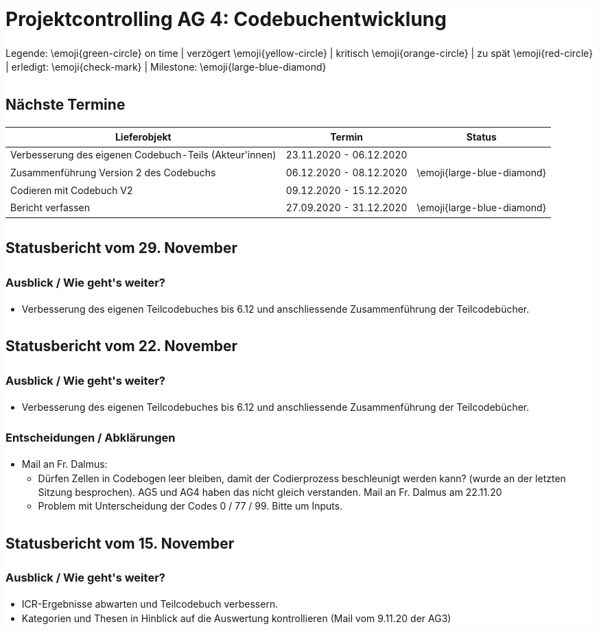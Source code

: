 # Projektcontrolling AG 4: Codebuchentwicklung


Legende: \emoji{green-circle} on time | verzögert \emoji{yellow-circle} | kritisch \emoji{orange-circle} | zu spät \emoji{red-circle} | erledigt: \emoji{check-mark} | Milestone: \emoji{large-blue-diamond}

## Nächste Termine



| Lieferobjekt | Termin | Status |
| -------- | -------- | -------- | 
| Verbesserung des eigenen Codebuch-Teils (Akteur'innen) | 23.11.2020 - 06.12.2020| |
| Zusammenführung Version 2 des Codebuchs | 06.12.2020 - 08.12.2020| \emoji{large-blue-diamond}|
| Codieren mit Codebuch V2| 09.12.2020 - 15.12.2020 | |
| Bericht verfassen| 27.09.2020 - 31.12.2020|\emoji{large-blue-diamond} |




## Statusbericht vom 29. November

### Ausblick / Wie geht's weiter?

* Verbesserung des eigenen Teilcodebuches bis 6.12 und anschliessende Zusammenführung der Teilcodebücher.

## Statusbericht vom 22. November

### Ausblick / Wie geht's weiter?

* Verbesserung des eigenen Teilcodebuches bis 6.12 und anschliessende Zusammenführung der Teilcodebücher.

### Entscheidungen / Abklärungen

* Mail an Fr. Dalmus:
    * Dürfen Zellen in Codebogen leer bleiben, damit der Codierprozess beschleunigt werden kann? (wurde an der letzten Sitzung besprochen). AG5 und AG4 haben das nicht gleich verstanden. Mail an Fr. Dalmus am 22.11.20
    * Problem mit Unterscheidung der Codes 0 / 77 / 99. Bitte um Inputs.


## Statusbericht vom 15. November

### Ausblick / Wie geht's weiter?

* ICR-Ergebnisse abwarten und Teilcodebuch verbessern.
* Kategorien und Thesen in Hinblick auf die Auswertung kontrollieren (Mail vom 9.11.20 der AG3)
